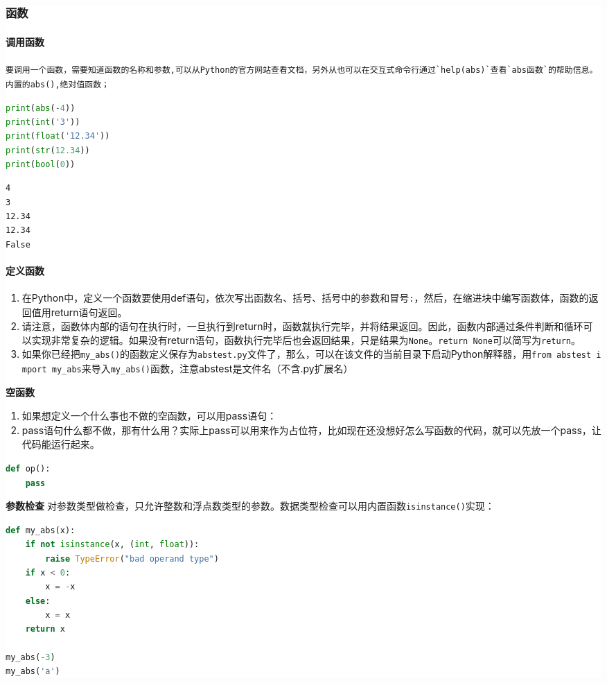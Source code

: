 ### 函数

#### 调用函数 
    要调用一个函数，需要知道函数的名称和参数,可以从Python的官方网站查看文档，另外从也可以在交互式命令行通过`help(abs)`查看`abs函数`的帮助信息。内置的abs(),绝对值函数；


```python
print(abs(-4))
print(int('3'))
print(float('12.34'))
print(str(12.34))
print(bool(0))
```

    4
    3
    12.34
    12.34
    False


#### 定义函数
1. 在Python中，定义一个函数要使用def语句，依次写出函数名、括号、括号中的参数和冒号`:`，然后，在缩进块中编写函数体，函数的返回值用return语句返回。
2. 请注意，函数体内部的语句在执行时，一旦执行到return时，函数就执行完毕，并将结果返回。因此，函数内部通过条件判断和循环可以实现非常复杂的逻辑。如果没有return语句，函数执行完毕后也会返回结果，只是结果为`None`。`return None`可以简写为`return`。
3. 如果你已经把`my_abs()`的函数定义保存为`abstest.py`文件了，那么，可以在该文件的当前目录下启动Python解释器，用`from abstest import my_abs`来导入`my_abs()`函数，注意abstest是文件名（不含.py扩展名）

**空函数**
1. 如果想定义一个什么事也不做的空函数，可以用pass语句：
2. pass语句什么都不做，那有什么用？实际上pass可以用来作为占位符，比如现在还没想好怎么写函数的代码，就可以先放一个pass，让代码能运行起来。


```python
def op():
    pass
```

**参数检查**
 对参数类型做检查，只允许整数和浮点数类型的参数。数据类型检查可以用内置函数`isinstance()`实现：


```python
def my_abs(x):
    if not isinstance(x, (int, float)):
        raise TypeError("bad operand type")
    if x < 0:
        x = -x
    else:
        x = x
    return x

my_abs(-3)
my_abs('a')
```

